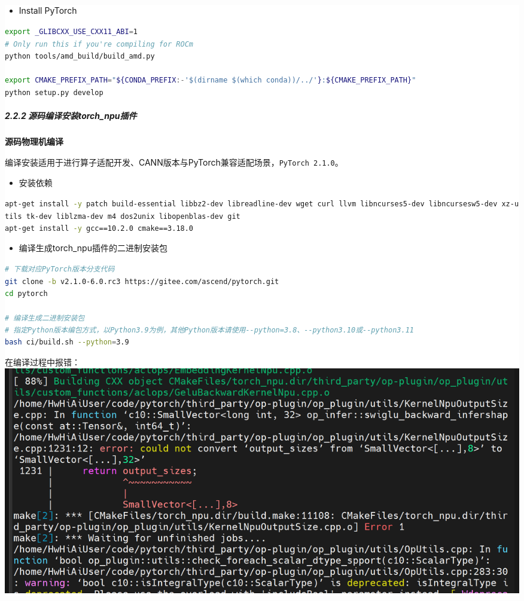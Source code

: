 * Install PyTorch
```bash
export _GLIBCXX_USE_CXX11_ABI=1
# Only run this if you're compiling for ROCm
python tools/amd_build/build_amd.py

export CMAKE_PREFIX_PATH="${CONDA_PREFIX:-'$(dirname $(which conda))/../'}:${CMAKE_PREFIX_PATH}"
python setup.py develop
```


##### 2.2.2 源码编译安装torch_npu插件

**源码物理机编译**

编译安装适用于进行算子适配开发、CANN版本与PyTorch兼容适配场景，`PyTorch 2.1.0`。

* 安装依赖
```bash
apt-get install -y patch build-essential libbz2-dev libreadline-dev wget curl llvm libncurses5-dev libncursesw5-dev xz-utils tk-dev liblzma-dev m4 dos2unix libopenblas-dev git 
apt-get install -y gcc==10.2.0 cmake==3.18.0
```

* 编译生成torch_npu插件的二进制安装包
```bash
# 下载对应PyTorch版本分支代码
git clone -b v2.1.0-6.0.rc3 https://gitee.com/ascend/pytorch.git 
cd pytorch

# 编译生成二进制安装包
# 指定Python版本编包方式，以Python3.9为例，其他Python版本请使用--python=3.8、--python3.10或--python3.11
bash ci/build.sh --python=3.9
```

在编译过程中报错：
![Alt text](../blog_images/github_drawing_board_for_gitpages_blog/ascend_4.png)
